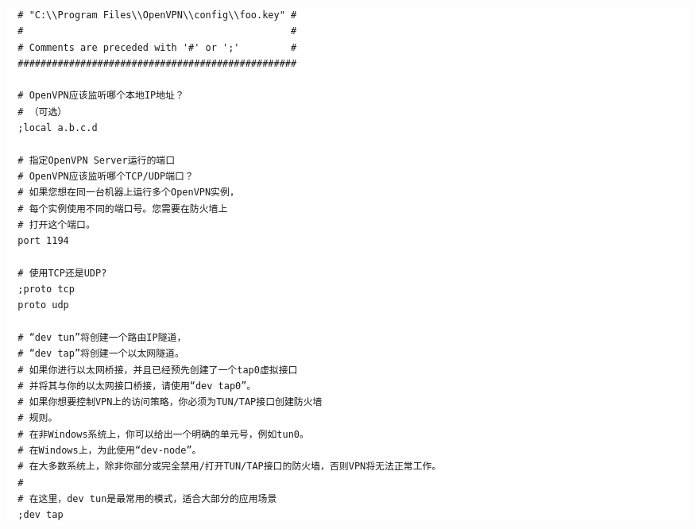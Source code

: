       # "C:\\Program Files\\OpenVPN\\config\\foo.key" #
      #                                               #
      # Comments are preceded with '#' or ';'         #
      #################################################
      
      # OpenVPN应该监听哪个本地IP地址？
      # （可选）
      ;local a.b.c.d
      
      # 指定OpenVPN Server运行的端口
      # OpenVPN应该监听哪个TCP/UDP端口？
      # 如果您想在同一台机器上运行多个OpenVPN实例，
      # 每个实例使用不同的端口号。您需要在防火墙上
      # 打开这个端口。
      port 1194
      
      # 使用TCP还是UDP?
      ;proto tcp
      proto udp
      
      # “dev tun”将创建一个路由IP隧道，
      # “dev tap”将创建一个以太网隧道。
      # 如果你进行以太网桥接，并且已经预先创建了一个tap0虚拟接口
      # 并将其与你的以太网接口桥接，请使用“dev tap0”。
      # 如果你想要控制VPN上的访问策略，你必须为TUN/TAP接口创建防火墙
      # 规则。
      # 在非Windows系统上，你可以给出一个明确的单元号，例如tun0。
      # 在Windows上，为此使用“dev-node”。
      # 在大多数系统上，除非你部分或完全禁用/打开TUN/TAP接口的防火墙，否则VPN将无法正常工作。
      # 
      # 在这里，dev tun是最常用的模式，适合大部分的应用场景
      ;dev tap